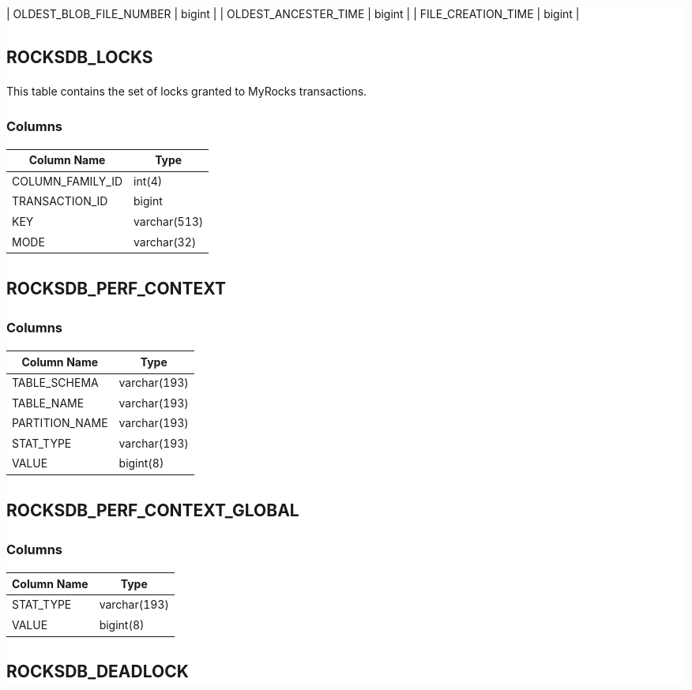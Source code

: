 | OLDEST_BLOB_FILE_NUMBER  | bigint       | 
| OLDEST_ANCESTER_TIME     | bigint       | 
| FILE_CREATION_TIME       | bigint       |

## ROCKSDB_LOCKS

This table contains the set of locks granted to MyRocks transactions.

### Columns

| Column Name      | Type         |
|------------------|--------------|
| COLUMN_FAMILY_ID | int(4)       |
| TRANSACTION_ID   | bigint      |
| KEY              | varchar(513) |
| MODE             | varchar(32)  |

## ROCKSDB_PERF_CONTEXT

### Columns

| Column Name    | Type         |
|----------------|--------------|
| TABLE_SCHEMA   | varchar(193) |
| TABLE_NAME     | varchar(193) |
| PARTITION_NAME | varchar(193) |
| STAT_TYPE      | varchar(193) |
| VALUE          | bigint(8)    |

## ROCKSDB_PERF_CONTEXT_GLOBAL

### Columns

| Column Name | Type         |
|-------------|--------------|
| STAT_TYPE   | varchar(193) |
| VALUE       | bigint(8)    |

## ROCKSDB_DEADLOCK
